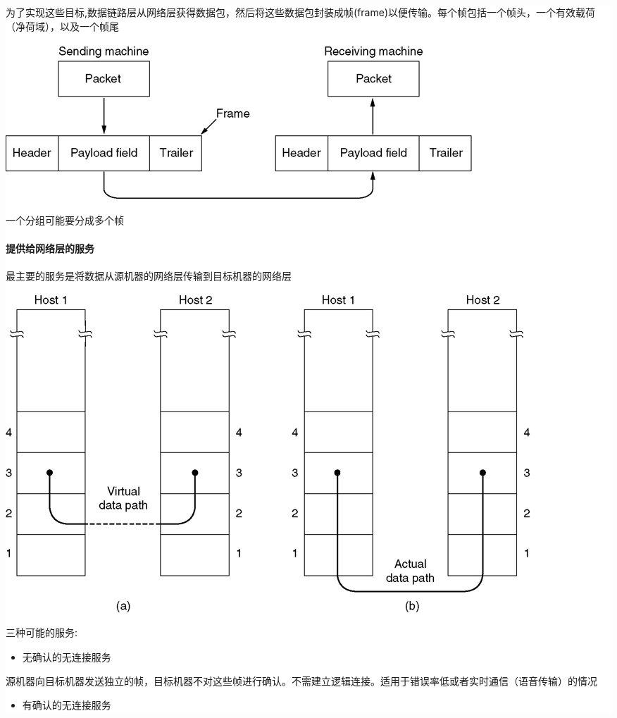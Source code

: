 为了实现这些目标,数据链路层从网络层获得数据包，然后将这些数据包封装成帧(frame)以便传输。每个帧包括一个帧头，一个有效载荷（净荷域），以及一个帧尾

![](image/%E8%AE%A1%E7%AE%97%E6%9C%BA%E7%BD%91%E7%BB%9C/%E5%B8%A7%E7%9A%84%E7%BB%93%E6%9E%84.png)

一个分组可能要分成多个帧



#### 提供给网络层的服务

最主要的服务是将数据从源机器的网络层传输到目标机器的网络层

![](image/%E8%AE%A1%E7%AE%97%E6%9C%BA%E7%BD%91%E7%BB%9C/%E6%95%B0%E6%8D%AE%E9%93%BE%E8%B7%AF%E5%B1%82%E7%9A%84%E6%9C%8D%E5%8A%A1.png)

三种可能的服务:

- 无确认的无连接服务

源机器向目标机器发送独立的帧，目标机器不对这些帧进行确认。不需建立逻辑连接。适用于错误率低或者实时通信（语音传输）的情况

- 有确认的无连接服务
